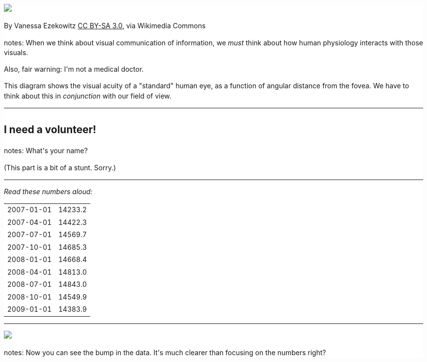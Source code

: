 ![](https://upload.wikimedia.org/wikipedia/commons/2/27/AcuityHumanEye.svg)

By Vanessa Ezekowitz [CC BY-SA 3.0](https://creativecommons.org/licenses/by-sa/3.0), via Wikimedia Commons

notes:
When we think about visual communication of information, we *must* think about
how human physiology interacts with those visuals.

Also, fair warning: I'm not a medical doctor.

This diagram shows the visual acuity of a "standard" human eye, as a function
of angular distance from the fovea.  We have to think about this in
*conjunction* with our field of view.

---

## I need a volunteer!

notes:
What's your name?

(This part is a bit of a stunt.  Sorry.)

---

*Read these numbers aloud:*

| | |
|:-|-:|
| 2007-01-01 | 14233.2 |
| 2007-04-01 | 14422.3 |
| 2007-07-01 | 14569.7 |
| 2007-10-01 | 14685.3 |
| 2008-01-01 | 14668.4 |
| 2008-04-01 | 14813.0 |
| 2008-07-01 | 14843.0 |
| 2008-10-01 | 14549.9 |
| 2009-01-01 | 14383.9 |


---

![](images/fredgraph.png)

notes:
Now you can see the bump in the data. It's much clearer than focusing on the numbers right?
